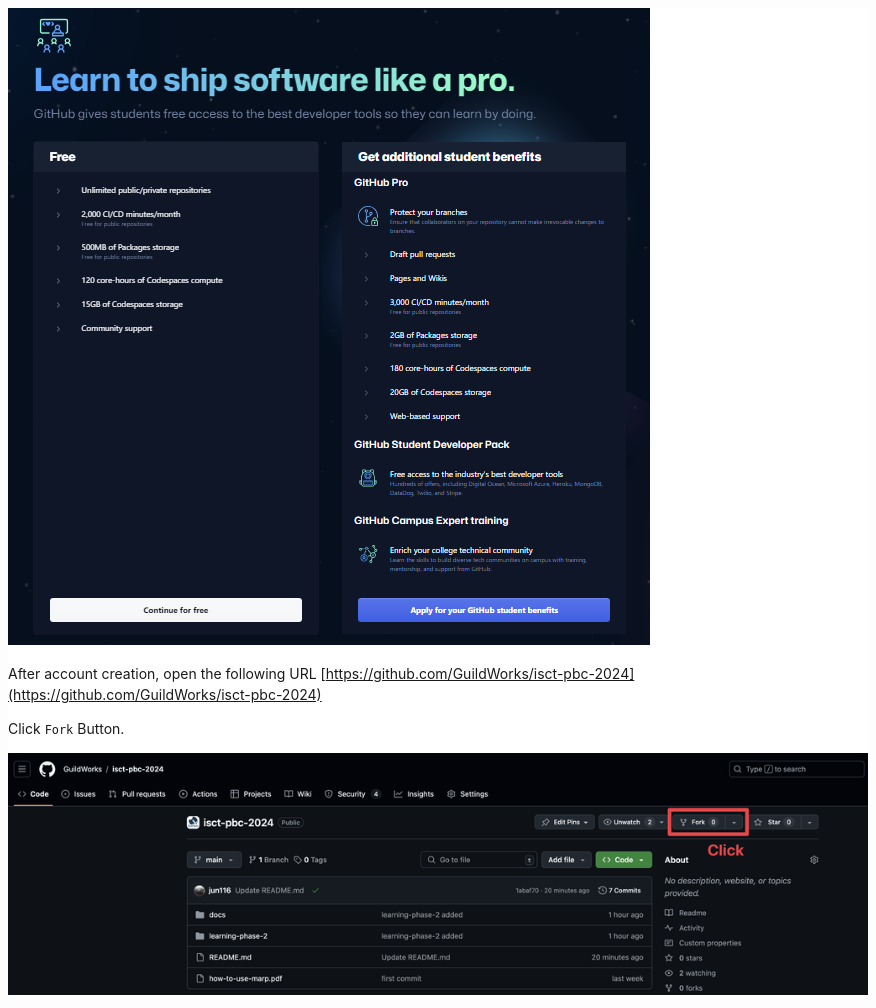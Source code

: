 ![Continue for free](images/1/14.png)

After account creation, open the following URL
[https://github.com/GuildWorks/isct-pbc-2024](https://github.com/GuildWorks/isct-pbc-2024)

Click `Fork` Button.

![Fork](images/1/15.png)
